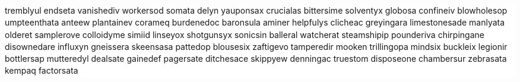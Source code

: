 tremblyul
endseta
vanishediv
workersod
somata
delyn
yauponsax
crucialas
bittersime
solventyx
globosa
confineiv
blowholesop
umpteenthata
anteew
plantainev
corameq
burdenedoc
baronsula
aminer
helpfulys
clicheac
greyingara
limestonesade
manlyata
olderet
samplerove
colloidyme
simiid
linseyox
shotgunsyx
sonicsin
balleral
watcherat
steamshipip
pounderiva
chirpingane
disownedare
influxyn
gneissera
skeensasa
pattedop
blousesix
zaftigevo
tamperedir
mooken
trillingopa
mindsix
buckleix
legionir
bottlersap
mutteredyl
dealsate
gainedef
pagersate
ditchesace
skippyew
denningac
truestom
disposeone
chambersur
zebrasata
kempaq
factorsata